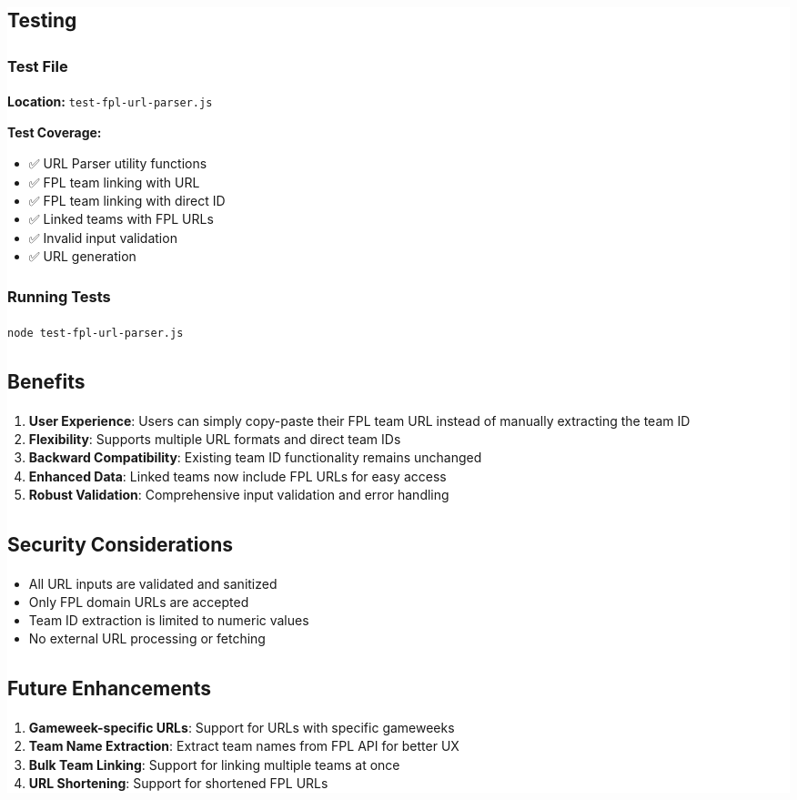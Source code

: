 ## Testing

### Test File
**Location:** `test-fpl-url-parser.js`

**Test Coverage:**
- ✅ URL Parser utility functions
- ✅ FPL team linking with URL
- ✅ FPL team linking with direct ID
- ✅ Linked teams with FPL URLs
- ✅ Invalid input validation
- ✅ URL generation

### Running Tests
```bash
node test-fpl-url-parser.js
```

## Benefits

1. **User Experience**: Users can simply copy-paste their FPL team URL instead of manually extracting the team ID
2. **Flexibility**: Supports multiple URL formats and direct team IDs
3. **Backward Compatibility**: Existing team ID functionality remains unchanged
4. **Enhanced Data**: Linked teams now include FPL URLs for easy access
5. **Robust Validation**: Comprehensive input validation and error handling

## Security Considerations

- All URL inputs are validated and sanitized
- Only FPL domain URLs are accepted
- Team ID extraction is limited to numeric values
- No external URL processing or fetching

## Future Enhancements

1. **Gameweek-specific URLs**: Support for URLs with specific gameweeks
2. **Team Name Extraction**: Extract team names from FPL API for better UX
3. **Bulk Team Linking**: Support for linking multiple teams at once
4. **URL Shortening**: Support for shortened FPL URLs
